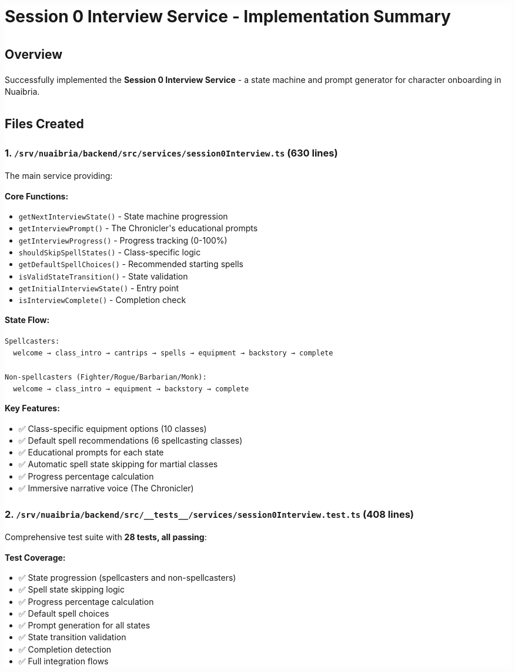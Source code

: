 # Session 0 Interview Service - Implementation Summary

## Overview

Successfully implemented the **Session 0 Interview Service** - a state machine and prompt generator for character onboarding in Nuaibria.

## Files Created

### 1. `/srv/nuaibria/backend/src/services/session0Interview.ts` (630 lines)

The main service providing:

**Core Functions:**
- `getNextInterviewState()` - State machine progression
- `getInterviewPrompt()` - The Chronicler's educational prompts
- `getInterviewProgress()` - Progress tracking (0-100%)
- `shouldSkipSpellStates()` - Class-specific logic
- `getDefaultSpellChoices()` - Recommended starting spells
- `isValidStateTransition()` - State validation
- `getInitialInterviewState()` - Entry point
- `isInterviewComplete()` - Completion check

**State Flow:**
```
Spellcasters:
  welcome → class_intro → cantrips → spells → equipment → backstory → complete

Non-spellcasters (Fighter/Rogue/Barbarian/Monk):
  welcome → class_intro → equipment → backstory → complete
```

**Key Features:**
- ✅ Class-specific equipment options (10 classes)
- ✅ Default spell recommendations (6 spellcasting classes)
- ✅ Educational prompts for each state
- ✅ Automatic spell state skipping for martial classes
- ✅ Progress percentage calculation
- ✅ Immersive narrative voice (The Chronicler)

### 2. `/srv/nuaibria/backend/src/__tests__/services/session0Interview.test.ts` (408 lines)

Comprehensive test suite with **28 tests, all passing**:

**Test Coverage:**
- ✅ State progression (spellcasters and non-spellcasters)
- ✅ Spell state skipping logic
- ✅ Progress percentage calculation
- ✅ Default spell choices
- ✅ Prompt generation for all states
- ✅ State transition validation
- ✅ Completion detection
- ✅ Full integration flows
